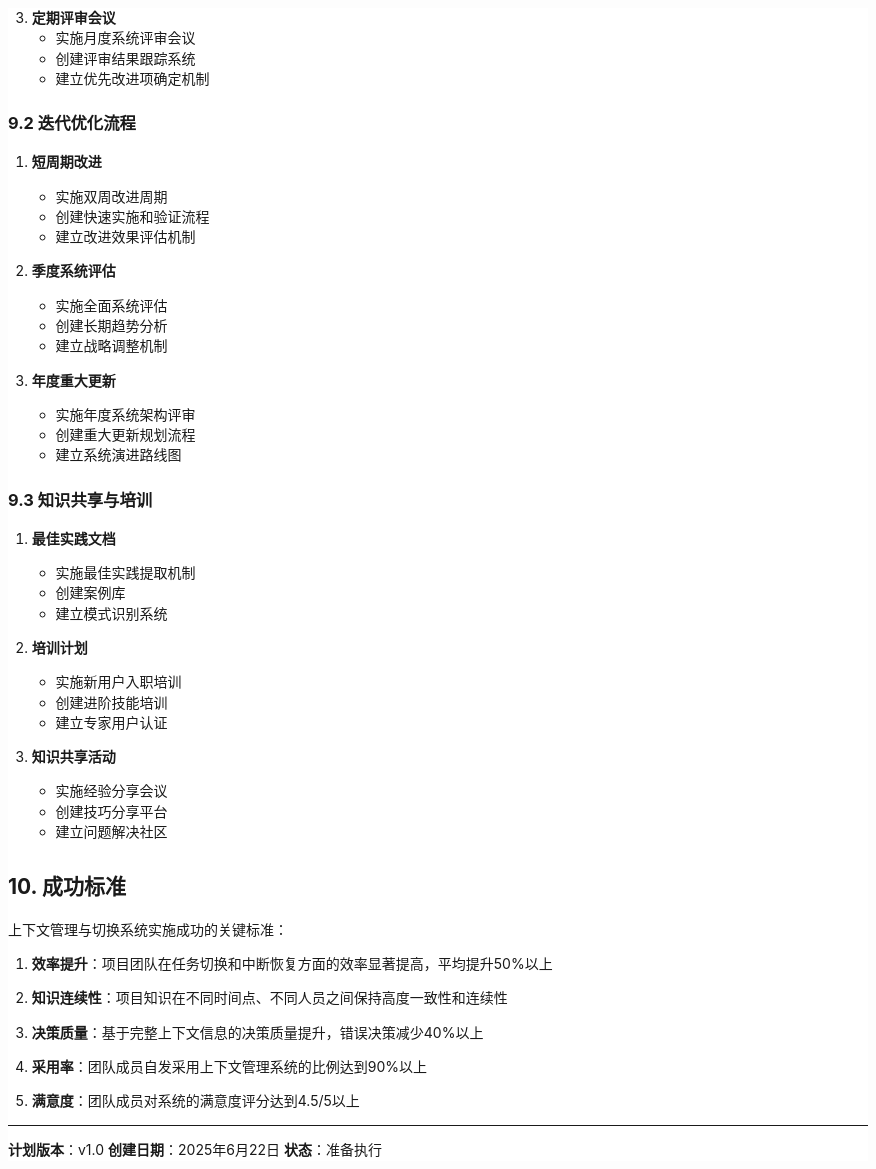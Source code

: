 3. **定期评审会议**
   - 实施月度系统评审会议
   - 创建评审结果跟踪系统
   - 建立优先改进项确定机制

### 9.2 迭代优化流程

1. **短周期改进**
   - 实施双周改进周期
   - 创建快速实施和验证流程
   - 建立改进效果评估机制

2. **季度系统评估**
   - 实施全面系统评估
   - 创建长期趋势分析
   - 建立战略调整机制

3. **年度重大更新**
   - 实施年度系统架构评审
   - 创建重大更新规划流程
   - 建立系统演进路线图

### 9.3 知识共享与培训

1. **最佳实践文档**
   - 实施最佳实践提取机制
   - 创建案例库
   - 建立模式识别系统

2. **培训计划**
   - 实施新用户入职培训
   - 创建进阶技能培训
   - 建立专家用户认证

3. **知识共享活动**
   - 实施经验分享会议
   - 创建技巧分享平台
   - 建立问题解决社区

## 10. 成功标准

上下文管理与切换系统实施成功的关键标准：

1. **效率提升**：项目团队在任务切换和中断恢复方面的效率显著提高，平均提升50%以上

2. **知识连续性**：项目知识在不同时间点、不同人员之间保持高度一致性和连续性

3. **决策质量**：基于完整上下文信息的决策质量提升，错误决策减少40%以上

4. **采用率**：团队成员自发采用上下文管理系统的比例达到90%以上

5. **满意度**：团队成员对系统的满意度评分达到4.5/5以上

---

**计划版本**：v1.0
**创建日期**：2025年6月22日
**状态**：准备执行

